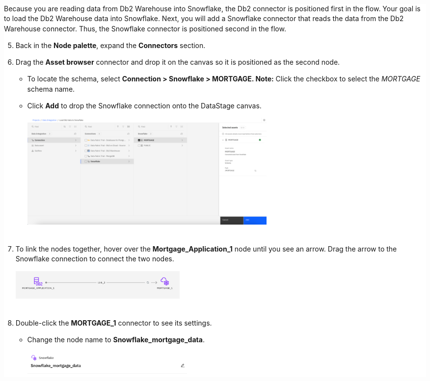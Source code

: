 Because you are reading data from Db2 Warehouse into Snowflake, the Db2 connector is positioned first in the flow. Your goal is to load the Db2 Warehouse data into Snowflake. Next, you will add a Snowflake connector that reads the data from the Db2 Warehouse connector. Thus, the Snowflake connector is positioned second in the flow.<br>

5. Back in the **Node palette**, expand the **Connectors** section.
6. Drag the **Asset browser** connector and drop it on the canvas so it is positioned as the second node.
    - To locate the schema, select **Connection > Snowflake > MORTGAGE. Note:** Click the checkbox to select the *MORTGAGE* schema name.
    - Click **Add** to drop the Snowflake connection onto the DataStage canvas.

        <img src="assets/datastage_snowflake_41.png" width=60% height=60%><br><br>

7. To link the nodes together, hover over the **Mortgage_Application_1** node until you see an arrow. Drag the arrow to the Snowflake connection to connect the two nodes.

    <img src="assets/datastage_snowflake_42.png" width=40% height=40%><br><br>

8. Double-click the **MORTGAGE_1** connector to see its settings.
    - Change the node name to **Snowflake_mortgage_data**. 

        <img src="assets/datastage_snowflake_43.png" width=40% height=40%><br>
